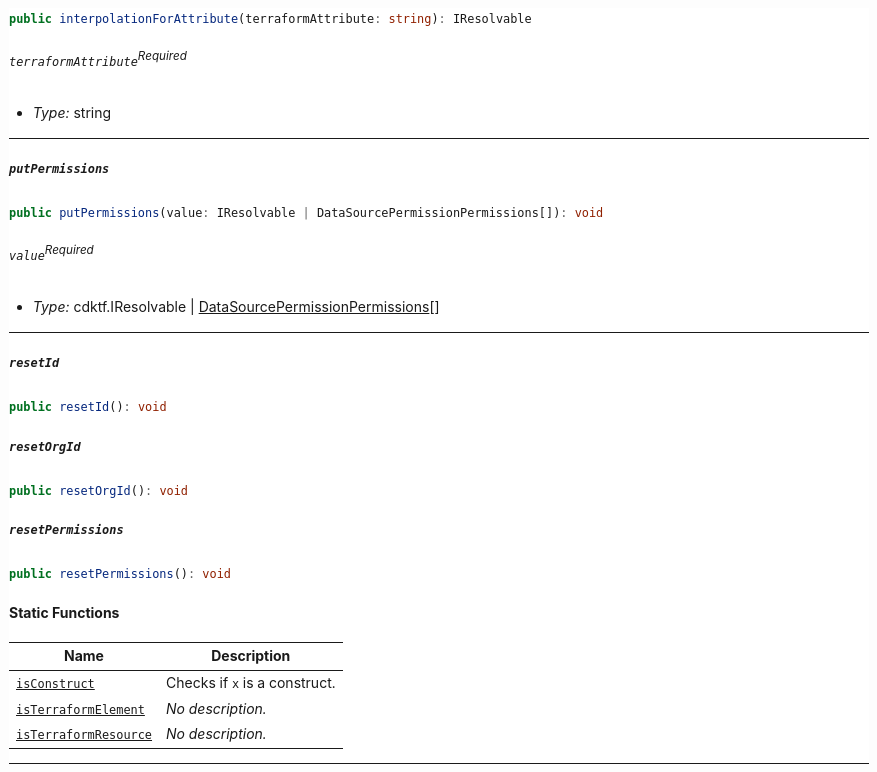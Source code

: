 ```typescript
public interpolationForAttribute(terraformAttribute: string): IResolvable
```

###### `terraformAttribute`<sup>Required</sup> <a name="terraformAttribute" id="rhizo-co-terraform-provider-grafana.dataSourcePermission.DataSourcePermission.interpolationForAttribute.parameter.terraformAttribute"></a>

- *Type:* string

---

##### `putPermissions` <a name="putPermissions" id="rhizo-co-terraform-provider-grafana.dataSourcePermission.DataSourcePermission.putPermissions"></a>

```typescript
public putPermissions(value: IResolvable | DataSourcePermissionPermissions[]): void
```

###### `value`<sup>Required</sup> <a name="value" id="rhizo-co-terraform-provider-grafana.dataSourcePermission.DataSourcePermission.putPermissions.parameter.value"></a>

- *Type:* cdktf.IResolvable | <a href="#rhizo-co-terraform-provider-grafana.dataSourcePermission.DataSourcePermissionPermissions">DataSourcePermissionPermissions</a>[]

---

##### `resetId` <a name="resetId" id="rhizo-co-terraform-provider-grafana.dataSourcePermission.DataSourcePermission.resetId"></a>

```typescript
public resetId(): void
```

##### `resetOrgId` <a name="resetOrgId" id="rhizo-co-terraform-provider-grafana.dataSourcePermission.DataSourcePermission.resetOrgId"></a>

```typescript
public resetOrgId(): void
```

##### `resetPermissions` <a name="resetPermissions" id="rhizo-co-terraform-provider-grafana.dataSourcePermission.DataSourcePermission.resetPermissions"></a>

```typescript
public resetPermissions(): void
```

#### Static Functions <a name="Static Functions" id="Static Functions"></a>

| **Name** | **Description** |
| --- | --- |
| <code><a href="#rhizo-co-terraform-provider-grafana.dataSourcePermission.DataSourcePermission.isConstruct">isConstruct</a></code> | Checks if `x` is a construct. |
| <code><a href="#rhizo-co-terraform-provider-grafana.dataSourcePermission.DataSourcePermission.isTerraformElement">isTerraformElement</a></code> | *No description.* |
| <code><a href="#rhizo-co-terraform-provider-grafana.dataSourcePermission.DataSourcePermission.isTerraformResource">isTerraformResource</a></code> | *No description.* |

---
